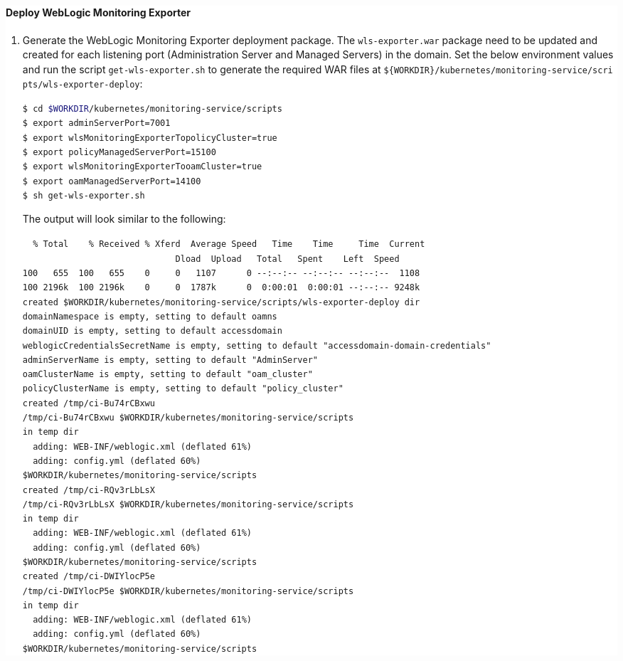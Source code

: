    ```
   ```
  

#### Deploy WebLogic Monitoring Exporter


1. Generate the WebLogic Monitoring Exporter deployment package. The `wls-exporter.war` package need to be updated and created for each listening port (Administration Server and Managed Servers) in the domain. Set the below environment values and run the script `get-wls-exporter.sh` to generate the required WAR files at `${WORKDIR}/kubernetes/monitoring-service/scripts/wls-exporter-deploy`:

   ```bash
   $ cd $WORKDIR/kubernetes/monitoring-service/scripts
   $ export adminServerPort=7001
   $ export wlsMonitoringExporterTopolicyCluster=true
   $ export policyManagedServerPort=15100
   $ export wlsMonitoringExporterTooamCluster=true
   $ export oamManagedServerPort=14100
   $ sh get-wls-exporter.sh
   ```

   The output will look similar to the following:
   
   ```
     % Total    % Received % Xferd  Average Speed   Time    Time     Time  Current
                                 Dload  Upload   Total   Spent    Left  Speed
   100   655  100   655    0     0   1107      0 --:--:-- --:--:-- --:--:--  1108
   100 2196k  100 2196k    0     0  1787k      0  0:00:01  0:00:01 --:--:-- 9248k
   created $WORKDIR/kubernetes/monitoring-service/scripts/wls-exporter-deploy dir
   domainNamespace is empty, setting to default oamns
   domainUID is empty, setting to default accessdomain
   weblogicCredentialsSecretName is empty, setting to default "accessdomain-domain-credentials"
   adminServerName is empty, setting to default "AdminServer"
   oamClusterName is empty, setting to default "oam_cluster"
   policyClusterName is empty, setting to default "policy_cluster"
   created /tmp/ci-Bu74rCBxwu
   /tmp/ci-Bu74rCBxwu $WORKDIR/kubernetes/monitoring-service/scripts
   in temp dir
     adding: WEB-INF/weblogic.xml (deflated 61%)
     adding: config.yml (deflated 60%)
   $WORKDIR/kubernetes/monitoring-service/scripts
   created /tmp/ci-RQv3rLbLsX
   /tmp/ci-RQv3rLbLsX $WORKDIR/kubernetes/monitoring-service/scripts
   in temp dir
     adding: WEB-INF/weblogic.xml (deflated 61%)
     adding: config.yml (deflated 60%)
   $WORKDIR/kubernetes/monitoring-service/scripts
   created /tmp/ci-DWIYlocP5e
   /tmp/ci-DWIYlocP5e $WORKDIR/kubernetes/monitoring-service/scripts
   in temp dir
     adding: WEB-INF/weblogic.xml (deflated 61%)
     adding: config.yml (deflated 60%)
   $WORKDIR/kubernetes/monitoring-service/scripts
   ```
   